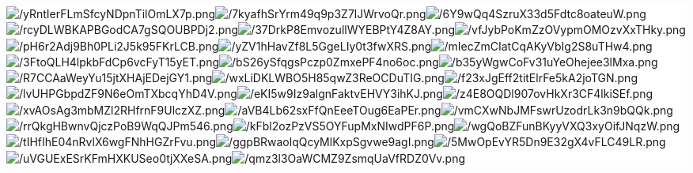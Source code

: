 <img src="https://image.tmdb.org/t/p/original/yRntIerFLmSfcyNDpnTilOmLX7p.png" alt="/yRntIerFLmSfcyNDpnTilOmLX7p.png" title="/yRntIerFLmSfcyNDpnTilOmLX7p.png"><img src="https://image.tmdb.org/t/p/original/7kyafhSrYrm49q9p3Z7lJWrvoQr.png" alt="/7kyafhSrYrm49q9p3Z7lJWrvoQr.png" title="/7kyafhSrYrm49q9p3Z7lJWrvoQr.png"><img src="https://image.tmdb.org/t/p/original/6Y9wQq4SzruX33d5Fdtc8oateuW.png" alt="/6Y9wQq4SzruX33d5Fdtc8oateuW.png" title="/6Y9wQq4SzruX33d5Fdtc8oateuW.png"><img src="https://image.tmdb.org/t/p/original/rcyDLWBKAPBGodCA7gSQOUBPDj2.png" alt="/rcyDLWBKAPBGodCA7gSQOUBPDj2.png" title="/rcyDLWBKAPBGodCA7gSQOUBPDj2.png"><img src="https://image.tmdb.org/t/p/original/37DrkP8EmvozullWYEBPtY4Z8AY.png" alt="/37DrkP8EmvozullWYEBPtY4Z8AY.png" title="/37DrkP8EmvozullWYEBPtY4Z8AY.png"><img src="https://image.tmdb.org/t/p/original/vfJybPoKmZzOVypmOMOzvXxTHky.png" alt="/vfJybPoKmZzOVypmOMOzvXxTHky.png" title="/vfJybPoKmZzOVypmOMOzvXxTHky.png"><img src="https://image.tmdb.org/t/p/original/pH6r2Adj9Bh0PLi2J5k95FKrLCB.png" alt="/pH6r2Adj9Bh0PLi2J5k95FKrLCB.png" title="/pH6r2Adj9Bh0PLi2J5k95FKrLCB.png"><img src="https://image.tmdb.org/t/p/original/yZV1hHavZf8L5GgeLIy0t3fwXRS.png" alt="/yZV1hHavZf8L5GgeLIy0t3fwXRS.png" title="/yZV1hHavZf8L5GgeLIy0t3fwXRS.png"><img src="https://image.tmdb.org/t/p/original/mIecZmCIatCqAKyVbIg2S8uTHw4.png" alt="/mIecZmCIatCqAKyVbIg2S8uTHw4.png" title="/mIecZmCIatCqAKyVbIg2S8uTHw4.png"><img src="https://image.tmdb.org/t/p/original/3FtoQLH4lpkbFdCp6vcFyT15yET.png" alt="/3FtoQLH4lpkbFdCp6vcFyT15yET.png" title="/3FtoQLH4lpkbFdCp6vcFyT15yET.png"><img src="https://image.tmdb.org/t/p/original/bS26ySfqgsPczp0ZmxePF4no6oc.png" alt="/bS26ySfqgsPczp0ZmxePF4no6oc.png" title="/bS26ySfqgsPczp0ZmxePF4no6oc.png"><img src="https://image.tmdb.org/t/p/original/b35yWgwCoFv31uYeOhejee3lMxa.png" alt="/b35yWgwCoFv31uYeOhejee3lMxa.png" title="/b35yWgwCoFv31uYeOhejee3lMxa.png"><img src="https://image.tmdb.org/t/p/original/R7CCAaWeyYu15jtXHAjEDejGY1.png" alt="/R7CCAaWeyYu15jtXHAjEDejGY1.png" title="/R7CCAaWeyYu15jtXHAjEDejGY1.png"><img src="https://image.tmdb.org/t/p/original/wxLiDKLWBO5H85qwZ3ReOCDuTIG.png" alt="/wxLiDKLWBO5H85qwZ3ReOCDuTIG.png" title="/wxLiDKLWBO5H85qwZ3ReOCDuTIG.png"><img src="https://image.tmdb.org/t/p/original/f23xJgEff2titElrFe5kA2joTGN.png" alt="/f23xJgEff2titElrFe5kA2joTGN.png" title="/f23xJgEff2titElrFe5kA2joTGN.png"><img src="https://image.tmdb.org/t/p/original/lvUHPGbpdZF9N6eOmTXbcqYhD4V.png" alt="/lvUHPGbpdZF9N6eOmTXbcqYhD4V.png" title="/lvUHPGbpdZF9N6eOmTXbcqYhD4V.png"><img src="https://image.tmdb.org/t/p/original/eKI5w9Iz9algnFaktvEHVY3ihKJ.png" alt="/eKI5w9Iz9algnFaktvEHVY3ihKJ.png" title="/eKI5w9Iz9algnFaktvEHVY3ihKJ.png"><img src="https://image.tmdb.org/t/p/original/z4E8OQDl907ovHkXr3CF4lkiSEf.png" alt="/z4E8OQDl907ovHkXr3CF4lkiSEf.png" title="/z4E8OQDl907ovHkXr3CF4lkiSEf.png"><img src="https://image.tmdb.org/t/p/original/xvAOsAg3mbMZl2RHfrnF9UlczXZ.png" alt="/xvAOsAg3mbMZl2RHfrnF9UlczXZ.png" title="/xvAOsAg3mbMZl2RHfrnF9UlczXZ.png"><img src="https://image.tmdb.org/t/p/original/aVB4Lb62sxFfQnEeeTOug6EaPEr.png" alt="/aVB4Lb62sxFfQnEeeTOug6EaPEr.png" title="/aVB4Lb62sxFfQnEeeTOug6EaPEr.png"><img src="https://image.tmdb.org/t/p/original/vmCXwNbJMFswrUzodrLk3n9bQQk.png" alt="/vmCXwNbJMFswrUzodrLk3n9bQQk.png" title="/vmCXwNbJMFswrUzodrLk3n9bQQk.png"><img src="https://image.tmdb.org/t/p/original/rrQkgHBwnvQjczPoB9WqQJPm546.png" alt="/rrQkgHBwnvQjczPoB9WqQJPm546.png" title="/rrQkgHBwnvQjczPoB9WqQJPm546.png"><img src="https://image.tmdb.org/t/p/original/kFbl2ozPzVS5OYFupMxNIwdPF6P.png" alt="/kFbl2ozPzVS5OYFupMxNIwdPF6P.png" title="/kFbl2ozPzVS5OYFupMxNIwdPF6P.png"><img src="https://image.tmdb.org/t/p/original/wgQoBZFunBKyyVXQ3xyOifJNqzW.png" alt="/wgQoBZFunBKyyVXQ3xyOifJNqzW.png" title="/wgQoBZFunBKyyVXQ3xyOifJNqzW.png"><img src="https://image.tmdb.org/t/p/original/tIHfIhE04nRvlX6wgFNhHGZrFvu.png" alt="/tIHfIhE04nRvlX6wgFNhHGZrFvu.png" title="/tIHfIhE04nRvlX6wgFNhHGZrFvu.png"><img src="https://image.tmdb.org/t/p/original/ggpBRwaolqQcyMlKxpSgvwe9agI.png" alt="/ggpBRwaolqQcyMlKxpSgvwe9agI.png" title="/ggpBRwaolqQcyMlKxpSgvwe9agI.png"><img src="https://image.tmdb.org/t/p/original/5MwOpEvYR5Dn9E32gX4vFLC49LR.png" alt="/5MwOpEvYR5Dn9E32gX4vFLC49LR.png" title="/5MwOpEvYR5Dn9E32gX4vFLC49LR.png"><img src="https://image.tmdb.org/t/p/original/uVGUExESrKFmHXKUSeo0tjXXeSA.png" alt="/uVGUExESrKFmHXKUSeo0tjXXeSA.png" title="/uVGUExESrKFmHXKUSeo0tjXXeSA.png"><img src="https://image.tmdb.org/t/p/original/qmz3l3OaWCMZ9ZsmqUaVfRDZ0Vv.png" alt="/qmz3l3OaWCMZ9ZsmqUaVfRDZ0Vv.png" title="/qmz3l3OaWCMZ9ZsmqUaVfRDZ0Vv.png">
